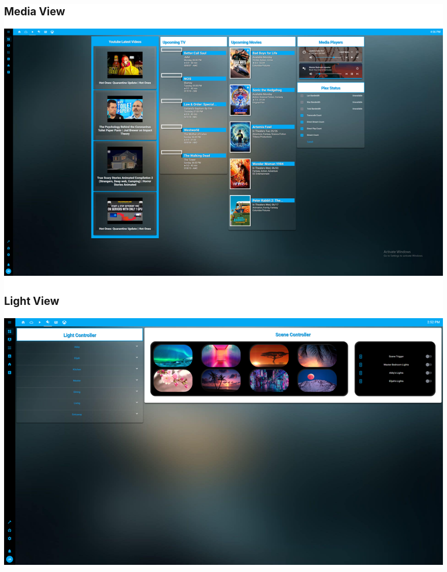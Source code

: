 Media View
----------

![Media Screen](www/screens/media_screen.png)

Light View
----------

![Light Screen](www/screens/light_screen.png)
